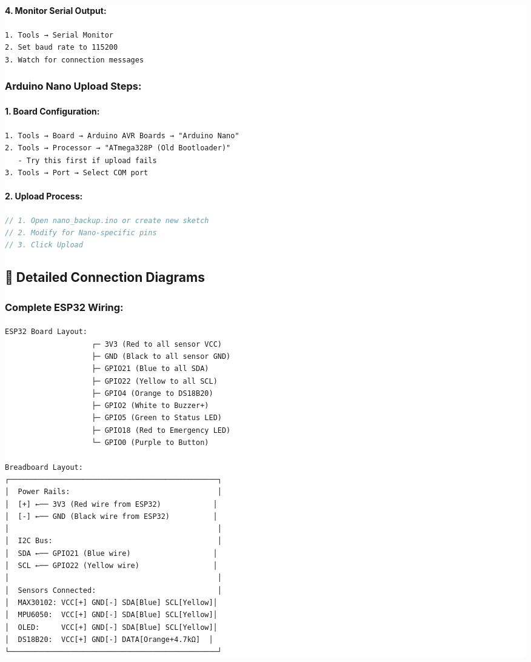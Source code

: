 #### 4. Monitor Serial Output:
```
1. Tools → Serial Monitor
2. Set baud rate to 115200
3. Watch for connection messages
```

### Arduino Nano Upload Steps:

#### 1. Board Configuration:
```
1. Tools → Board → Arduino AVR Boards → "Arduino Nano"
2. Tools → Processor → "ATmega328P (Old Bootloader)" 
   - Try this first if upload fails
3. Tools → Port → Select COM port
```

#### 2. Upload Process:
```cpp
// 1. Open nano_backup.ino or create new sketch
// 2. Modify for Nano-specific pins
// 3. Click Upload
```

## 🔧 Detailed Connection Diagrams

### Complete ESP32 Wiring:
```
ESP32 Board Layout:
                    ┌─ 3V3 (Red to all sensor VCC)
                    ├─ GND (Black to all sensor GND)  
                    ├─ GPIO21 (Blue to all SDA)
                    ├─ GPIO22 (Yellow to all SCL)
                    ├─ GPIO4 (Orange to DS18B20)
                    ├─ GPIO2 (White to Buzzer+)
                    ├─ GPIO5 (Green to Status LED)
                    ├─ GPIO18 (Red to Emergency LED)
                    └─ GPIO0 (Purple to Button)

Breadboard Layout:
┌────────────────────────────────────────────────┐
│  Power Rails:                                  │
│  [+] ←── 3V3 (Red wire from ESP32)            │
│  [-] ←── GND (Black wire from ESP32)          │
│                                                │
│  I2C Bus:                                      │
│  SDA ←── GPIO21 (Blue wire)                   │
│  SCL ←── GPIO22 (Yellow wire)                 │
│                                                │
│  Sensors Connected:                            │
│  MAX30102: VCC[+] GND[-] SDA[Blue] SCL[Yellow]│
│  MPU6050:  VCC[+] GND[-] SDA[Blue] SCL[Yellow]│
│  OLED:     VCC[+] GND[-] SDA[Blue] SCL[Yellow]│
│  DS18B20:  VCC[+] GND[-] DATA[Orange+4.7kΩ]  │
└────────────────────────────────────────────────┘
```
